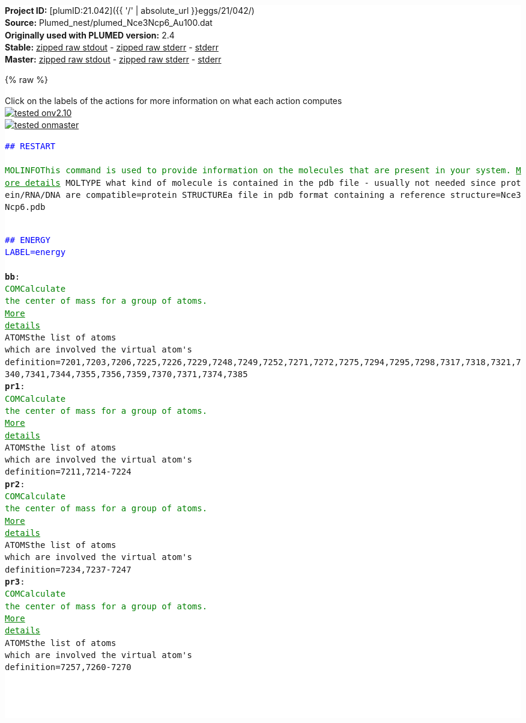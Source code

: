 **Project ID:** [plumID:21.042]({{ '/' | absolute_url }}eggs/21/042/)  
**Source:** Plumed_nest/plumed_Nce3Ncp6_Au100.dat  
**Originally used with PLUMED version:** 2.4  
**Stable:** [zipped raw stdout](plumed_Nce3Ncp6_Au100.dat.plumed.stdout.txt.zip) - [zipped raw stderr](plumed_Nce3Ncp6_Au100.dat.plumed.stderr.txt.zip) - [stderr](plumed_Nce3Ncp6_Au100.dat.plumed.stderr)  
**Master:** [zipped raw stdout](plumed_Nce3Ncp6_Au100.dat.plumed_master.stdout.txt.zip) - [zipped raw stderr](plumed_Nce3Ncp6_Au100.dat.plumed_master.stderr.txt.zip) - [stderr](plumed_Nce3Ncp6_Au100.dat.plumed_master.stderr)  

{% raw %}
<div class="plumedpreheader">
<div class="headerInfo" id="value_details_data/Plumed_nest/plumed_Nce3Ncp6_Au100.dat"> Click on the labels of the actions for more information on what each action computes </div>
<div class="containerBadge">
<div class="headerBadge"><a href="plumed_Nce3Ncp6_Au100.dat.plumed.stderr"><img src="https://img.shields.io/badge/v2.10-passing-green.svg" alt="tested onv2.10" /></a></div>
<div class="headerBadge"><a href="plumed_Nce3Ncp6_Au100.dat.plumed_master.stderr"><img src="https://img.shields.io/badge/master-passing-green.svg" alt="tested onmaster" /></a></div>
</div>
</div>
<pre class="plumedlisting">
<span style="color:blue" class="comment">## RESTART</span>
<br/><span class="plumedtooltip" style="color:green">MOLINFO<span class="right">This command is used to provide information on the molecules that are present in your system. <a href="https://www.plumed.org/doc-master/user-doc/html/MOLINFO" style="color:green">More details</a><i></i></span></span> <span class="plumedtooltip">MOLTYPE<span class="right"> what kind of molecule is contained in the pdb file - usually not needed since protein/RNA/DNA are compatible<i></i></span></span>=protein <span class="plumedtooltip">STRUCTURE<span class="right">a file in pdb format containing a reference structure<i></i></span></span>=Nce3Ncp6.pdb

<span style="color:blue" class="comment">## ENERGY LABEL=energy</span>
<br/><span style="display:none;" id="data/Plumed_nest/plumed_Nce3Ncp6_Au100.dat">The MOLINFO action with label <b></b> calculates something</span><b name="data/Plumed_nest/plumed_Nce3Ncp6_Au100.datbb" onclick='showPath("data/Plumed_nest/plumed_Nce3Ncp6_Au100.dat","data/Plumed_nest/plumed_Nce3Ncp6_Au100.datbb","data/Plumed_nest/plumed_Nce3Ncp6_Au100.datbb","brown")'>bb</b>: <span class="plumedtooltip" style="color:green">COM<span class="right">Calculate the center of mass for a group of atoms. <a href="https://www.plumed.org/doc-master/user-doc/html/COM" style="color:green">More details</a><i></i></span></span> <span class="plumedtooltip">ATOMS<span class="right">the list of atoms which are involved the virtual atom's definition<i></i></span></span>=7201,7203,7206,7225,7226,7229,7248,7249,7252,7271,7272,7275,7294,7295,7298,7317,7318,7321,7340,7341,7344,7355,7356,7359,7370,7371,7374,7385
<span style="display:none;" id="data/Plumed_nest/plumed_Nce3Ncp6_Au100.datbb">The COM action with label <b>bb</b> calculates something</span><b name="data/Plumed_nest/plumed_Nce3Ncp6_Au100.datpr1" onclick='showPath("data/Plumed_nest/plumed_Nce3Ncp6_Au100.dat","data/Plumed_nest/plumed_Nce3Ncp6_Au100.datpr1","data/Plumed_nest/plumed_Nce3Ncp6_Au100.datpr1","brown")'>pr1</b>: <span class="plumedtooltip" style="color:green">COM<span class="right">Calculate the center of mass for a group of atoms. <a href="https://www.plumed.org/doc-master/user-doc/html/COM" style="color:green">More details</a><i></i></span></span> <span class="plumedtooltip">ATOMS<span class="right">the list of atoms which are involved the virtual atom's definition<i></i></span></span>=7211,7214-7224
<span style="display:none;" id="data/Plumed_nest/plumed_Nce3Ncp6_Au100.datpr1">The COM action with label <b>pr1</b> calculates something</span><b name="data/Plumed_nest/plumed_Nce3Ncp6_Au100.datpr2" onclick='showPath("data/Plumed_nest/plumed_Nce3Ncp6_Au100.dat","data/Plumed_nest/plumed_Nce3Ncp6_Au100.datpr2","data/Plumed_nest/plumed_Nce3Ncp6_Au100.datpr2","brown")'>pr2</b>: <span class="plumedtooltip" style="color:green">COM<span class="right">Calculate the center of mass for a group of atoms. <a href="https://www.plumed.org/doc-master/user-doc/html/COM" style="color:green">More details</a><i></i></span></span> <span class="plumedtooltip">ATOMS<span class="right">the list of atoms which are involved the virtual atom's definition<i></i></span></span>=7234,7237-7247
<span style="display:none;" id="data/Plumed_nest/plumed_Nce3Ncp6_Au100.datpr2">The COM action with label <b>pr2</b> calculates something</span><b name="data/Plumed_nest/plumed_Nce3Ncp6_Au100.datpr3" onclick='showPath("data/Plumed_nest/plumed_Nce3Ncp6_Au100.dat","data/Plumed_nest/plumed_Nce3Ncp6_Au100.datpr3","data/Plumed_nest/plumed_Nce3Ncp6_Au100.datpr3","brown")'>pr3</b>: <span class="plumedtooltip" style="color:green">COM<span class="right">Calculate the center of mass for a group of atoms. <a href="https://www.plumed.org/doc-master/user-doc/html/COM" style="color:green">More details</a><i></i></span></span> <span class="plumedtooltip">ATOMS<span class="right">the list of atoms which are involved the virtual atom's definition<i></i></span></span>=7257,7260-7270